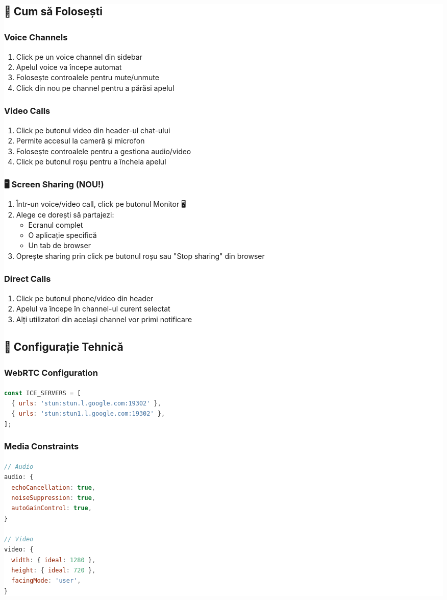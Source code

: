 ## 🎯 Cum să Folosești

### Voice Channels
1. Click pe un voice channel din sidebar
2. Apelul voice va începe automat
3. Folosește controalele pentru mute/unmute
4. Click din nou pe channel pentru a părăsi apelul

### Video Calls
1. Click pe butonul video din header-ul chat-ului
2. Permite accesul la cameră și microfon
3. Folosește controalele pentru a gestiona audio/video
4. Click pe butonul roșu pentru a încheia apelul

### 🖥️ Screen Sharing (NOU!)
1. Într-un voice/video call, click pe butonul Monitor 🖥️
2. Alege ce dorești să partajezi:
   - Ecranul complet
   - O aplicație specifică
   - Un tab de browser
3. Oprește sharing prin click pe butonul roșu sau "Stop sharing" din browser

### Direct Calls
1. Click pe butonul phone/video din header
2. Apelul va începe în channel-ul curent selectat
3. Alți utilizatori din același channel vor primi notificare

## 🔧 Configurație Tehnică

### WebRTC Configuration
```javascript
const ICE_SERVERS = [
  { urls: 'stun:stun.l.google.com:19302' },
  { urls: 'stun:stun1.l.google.com:19302' },
];
```

### Media Constraints
```javascript
// Audio
audio: {
  echoCancellation: true,
  noiseSuppression: true,
  autoGainControl: true,
}

// Video  
video: {
  width: { ideal: 1280 },
  height: { ideal: 720 },
  facingMode: 'user',
}
```
